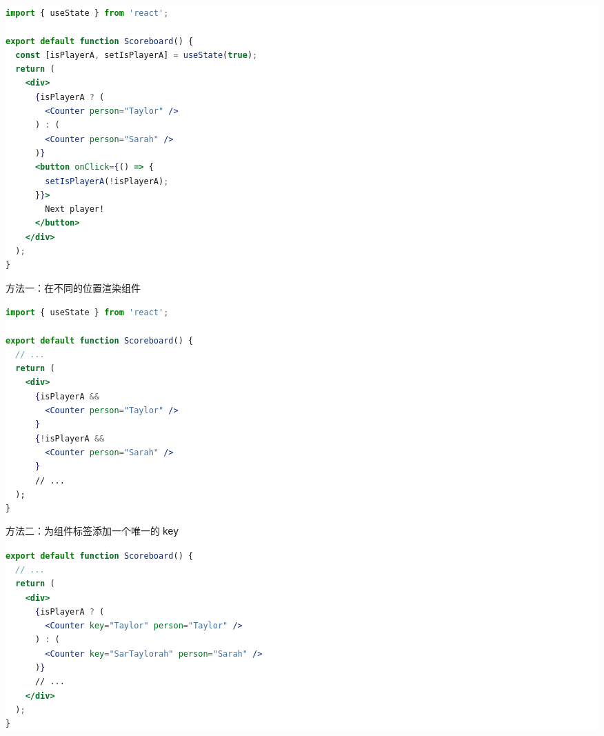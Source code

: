 



```jsx
import { useState } from 'react';

export default function Scoreboard() {
  const [isPlayerA, setIsPlayerA] = useState(true);
  return (
    <div>
      {isPlayerA ? (
        <Counter person="Taylor" />
      ) : (
        <Counter person="Sarah" />
      )}
      <button onClick={() => {
        setIsPlayerA(!isPlayerA);
      }}>
        Next player!
      </button>
    </div>
  );
}

```

方法一：在不同的位置渲染组件

```jsx
import { useState } from 'react';

export default function Scoreboard() {
  // ...
  return (
    <div>
      {isPlayerA &&
        <Counter person="Taylor" />
      }
      {!isPlayerA &&
        <Counter person="Sarah" />
      }
      // ...
  );
}

```

方法二：为组件标签添加一个唯一的 key

```jsx
export default function Scoreboard() {
  // ...
  return (
    <div>
      {isPlayerA ? (
        <Counter key="Taylor" person="Taylor" />
      ) : (
        <Counter key="SarTaylorah" person="Sarah" />
      )}
      // ...
    </div>
  );
}
```
